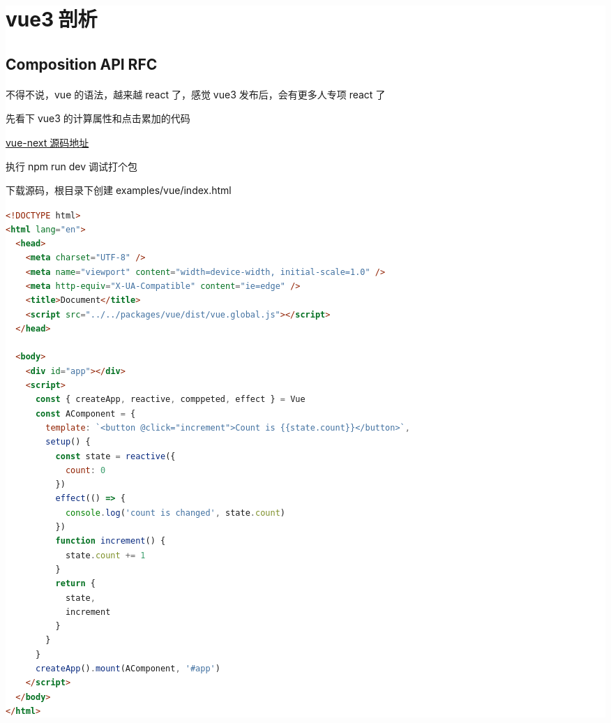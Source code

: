 # vue3 剖析

## Composition API RFC

不得不说，vue 的语法，越来越 react 了，感觉 vue3 发布后，会有更多人专项 react 了

先看下 vue3 的计算属性和点击累加的代码

[vue-next 源码地址](https://github.com/vuejs/vue-next)

执行 npm run dev 调试打个包

下载源码，根目录下创建 examples/vue/index.html

```html
<!DOCTYPE html>
<html lang="en">
  <head>
    <meta charset="UTF-8" />
    <meta name="viewport" content="width=device-width, initial-scale=1.0" />
    <meta http-equiv="X-UA-Compatible" content="ie=edge" />
    <title>Document</title>
    <script src="../../packages/vue/dist/vue.global.js"></script>
  </head>

  <body>
    <div id="app"></div>
    <script>
      const { createApp, reactive, comppeted, effect } = Vue
      const AComponent = {
        template: `<button @click="increment">Count is {{state.count}}</button>`,
        setup() {
          const state = reactive({
            count: 0
          })
          effect(() => {
            console.log('count is changed', state.count)
          })
          function increment() {
            state.count += 1
          }
          return {
            state,
            increment
          }
        }
      }
      createApp().mount(AComponent, '#app')
    </script>
  </body>
</html>
```
